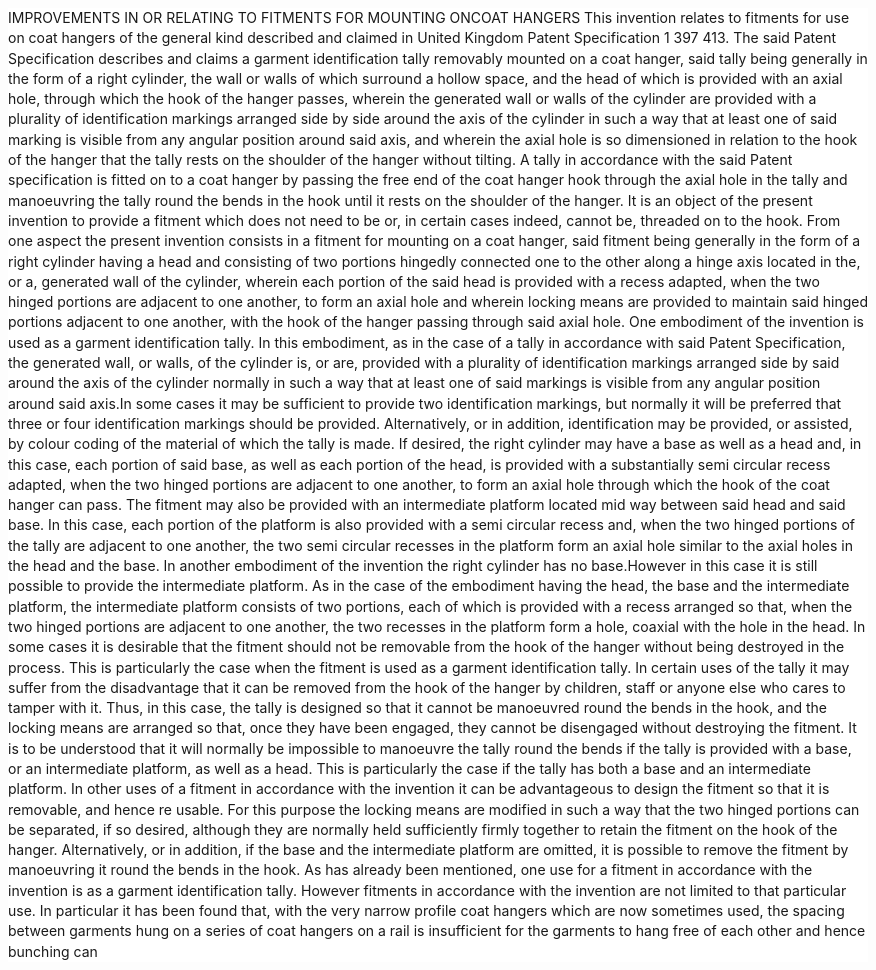 IMPROVEMENTS IN OR RELATING TO FITMENTS FOR MOUNTING ONCOAT HANGERS This invention relates to fitments for use on coat hangers of the general kind described and claimed in United Kingdom Patent Specification 1 397 413. The said Patent Specification describes and claims a garment identification tally removably mounted on a coat hanger, said tally being generally in the form of a right cylinder, the wall or walls of which surround a hollow space, and the head of which is provided with an axial hole, through which the hook of the hanger passes, wherein the generated wall or walls of the cylinder are provided with a plurality of identification markings arranged side by side around the axis of the cylinder in such a way that at least one of said marking is visible from any angular position around said axis, and wherein the axial hole is so dimensioned in relation to the hook of the hanger that the tally rests on the shoulder of the hanger without tilting. A tally in accordance with the said Patent specification is fitted on to a coat hanger by passing the free end of the coat hanger hook through the axial hole in the tally and manoeuvring the tally round the bends in the hook until it rests on the shoulder of the hanger. It is an object of the present invention to provide a fitment which does not need to be or, in certain cases indeed, cannot be, threaded on to the hook. From one aspect the present invention consists in a fitment for mounting on a coat hanger, said fitment being generally in the form of a right cylinder having a head and consisting of two portions hingedly connected one to the other along a hinge axis located in the, or a, generated wall of the cylinder, wherein each portion of the said head is provided with a recess adapted, when the two hinged portions are adjacent to one another, to form an axial hole and wherein locking means are provided to maintain said hinged portions adjacent to one another, with the hook of the hanger passing through said axial hole. One embodiment of the invention is used as a garment identification tally. In this embodiment, as in the case of a tally in accordance with said Patent Specification, the generated wall, or walls, of the cylinder is, or are, provided with a plurality of identification markings arranged side by said around the axis of the cylinder normally in such a way that at least one of said markings is visible from any angular position around said axis.In some cases it may be sufficient to provide two identification markings, but normally it will be preferred that three or four identification markings should be provided. Alternatively, or in addition, identification may be provided, or assisted, by colour coding of the material of which the tally is made. If desired, the right cylinder may have a base as well as a head and, in this case, each portion of said base, as well as each portion of the head, is provided with a substantially semi circular recess adapted, when the two hinged portions are adjacent to one another, to form an axial hole through which the hook of the coat hanger can pass. The fitment may also be provided with an intermediate platform located mid way between said head and said base. In this case, each portion of the platform is also provided with a semi circular recess and, when the two hinged portions of the tally are adjacent to one another, the two semi circular recesses in the platform form an axial hole similar to the axial holes in the head and the base. In another embodiment of the invention the right cylinder has no base.However in this case it is still possible to provide the intermediate platform. As in the case of the embodiment having the head, the base and the intermediate platform, the intermediate platform consists of two portions, each of which is provided with a recess arranged so that, when the two hinged portions are adjacent to one another, the two recesses in the platform form a hole, coaxial with the hole in the head. In some cases it is desirable that the fitment should not be removable from the hook of the hanger without being destroyed in the process. This is particularly the case when the fitment is used as a garment identification tally. In certain uses of the tally it may suffer from the disadvantage that it can be removed from the hook of the hanger by children, staff or anyone else who cares to tamper with it. Thus, in this case, the tally is designed so that it cannot be manoeuvred round the bends in the hook, and the locking means are arranged so that, once they have been engaged, they cannot be disengaged without destroying the fitment. It is to be understood that it will normally be impossible to manoeuvre the tally round the bends if the tally is provided with a base, or an intermediate platform, as well as a head. This is particularly the case if the tally has both a base and an intermediate platform. In other uses of a fitment in accordance with the invention it can be advantageous to design the fitment so that it is removable, and hence re usable. For this purpose the locking means are modified in such a way that the two hinged portions can be separated, if so desired, although they are normally held sufficiently firmly together to retain the fitment on the hook of the hanger. Alternatively, or in addition, if the base and the intermediate platform are omitted, it is possible to remove the fitment by manoeuvring it round the bends in the hook. As has already been mentioned, one use for a fitment in accordance with the invention is as a garment identification tally. However fitments in accordance with the invention are not limited to that particular use. In particular it has been found that, with the very narrow profile coat hangers which are now sometimes used, the spacing between garments hung on a series of coat hangers on a rail is insufficient for the garments to hang free of each other and hence bunching can